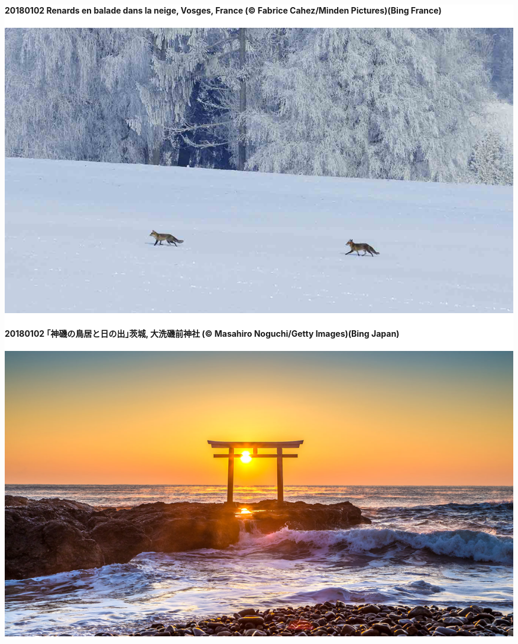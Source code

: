 #### 20180102 Renards en balade dans la neige, Vosges, France (© Fabrice Cahez/Minden Pictures)(Bing France)

![](20180102_RedFoxesSnow_1366x768.jpg)

#### 20180102 ｢神磯の鳥居と日の出｣茨城, 大洗磯前神社 (© Masahiro Noguchi/Getty Images)(Bing Japan)

![](20180102_OaraiHinode_1366x768.jpg)

